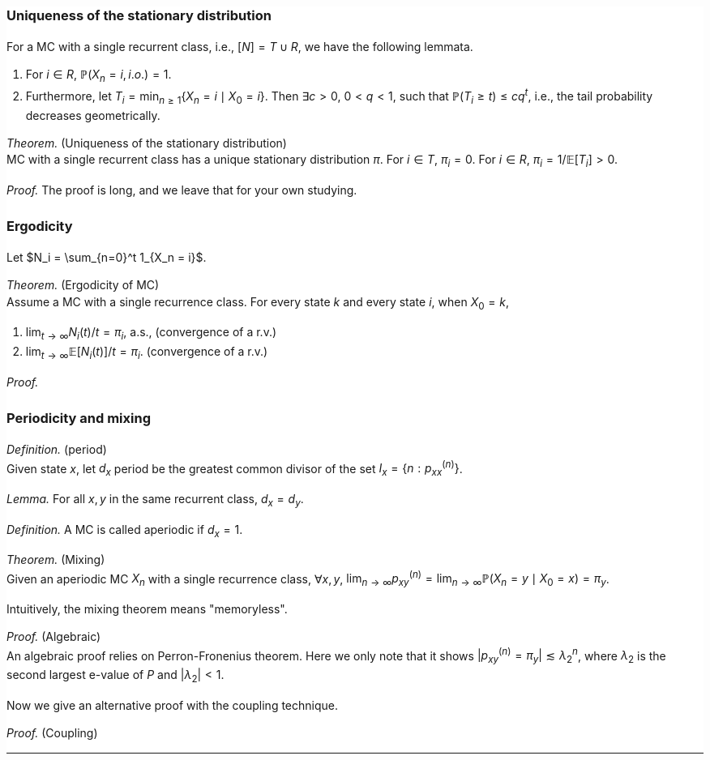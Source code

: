 ### Uniqueness of the stationary distribution

For a MC with a single recurrent class, i.e., $[N] = T \cup R$, we have the following lemmata.

1. For $i\in R$, $\mathbb{P}(X_n = i, i.o.) = 1$. 
2. Furthermore, let $T_i = \min_{n\ge 1} \{X_n = i \mid X_0 = i\}$. Then $\exists c > 0$, $0 < q < 1$, such that $\mathbb{P}(T_i \ge t) \le c q^t$, i.e., the tail probability decreases geometrically.

*Theorem.* (Uniqueness of the stationary distribution)  
MC with a single recurrent class has a unique stationary distribution $\pi$. 
For $i\in T$, $\pi_i = 0$.
For $i\in R$, $\pi_i = 1/\mathbb{E}[T_i] > 0$.

*Proof.*
The proof is long, and we leave that for your own studying.

### Ergodicity

Let $N_i = \sum_{n=0}^t 1_{X_n = i}$.

*Theorem.* (Ergodicity of MC)  
Assume a MC with a single recurrence class. For every state $k$ and every state $i$, when $X_0 = k$,
1. $\lim_{t\rightarrow \infty} N_i(t) / t = \pi_i$, a.s., (convergence of a r.v.)
2. $\lim_{t\rightarrow \infty} \mathbb{E}[N_i(t)] / t = \pi_i$. (convergence of a r.v.)

*Proof.*

### Periodicity and mixing

*Definition.* (period)  
Given state $x$, let $d_x$ period be the greatest common divisor of the set $I_x = \{n: p_{xx}^{(n)}\}$.

*Lemma.*
For all $x, y$ in the same recurrent class, $d_x = d_y$.

*Definition.*
A MC is called aperiodic if $d_x = 1$.

*Theorem.* (Mixing)  
Given an aperiodic MC $X_n$ with a single recurrence class, $\forall x, y$,
$\lim_{n\rightarrow \infty} p_{xy}^{(n)} = \lim_{n\rightarrow \infty} \mathbb{P}(X_n = y\mid X_0 = x) = \pi_y$.

Intuitively, the mixing theorem means "memoryless".

*Proof.* (Algebraic)  
An algebraic proof relies on Perron-Fronenius theorem. Here we only note that it shows
$|p_{xy}^{(n)} = \pi_y| \lesssim \lambda_2^n$, where $\lambda_2$ is the second largest e-value of $P$ and $|\lambda_2| < 1$.

Now we give an alternative proof with the coupling technique.

*Proof.* (Coupling)

------
